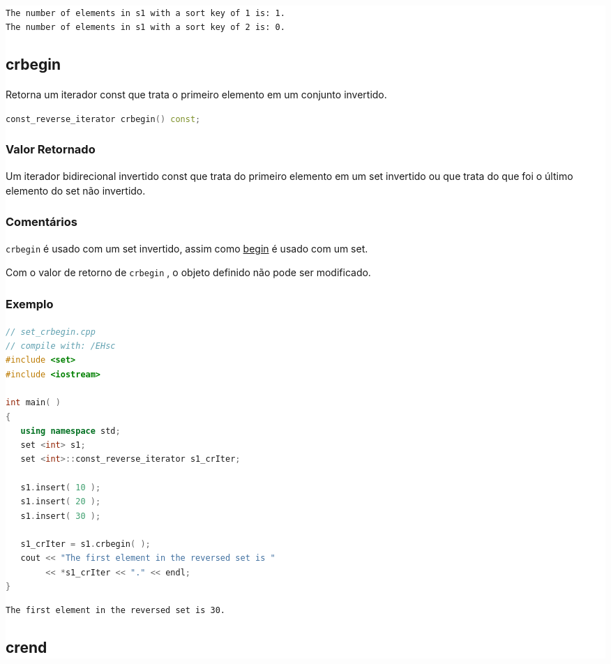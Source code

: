 ```Output
The number of elements in s1 with a sort key of 1 is: 1.
The number of elements in s1 with a sort key of 2 is: 0.
```

## <a name="crbegin"></a><a name="crbegin"></a> crbegin

Retorna um iterador const que trata o primeiro elemento em um conjunto invertido.

```cpp
const_reverse_iterator crbegin() const;
```

### <a name="return-value"></a>Valor Retornado

Um iterador bidirecional invertido const que trata do primeiro elemento em um set invertido ou que trata do que foi o último elemento do set não invertido.

### <a name="remarks"></a>Comentários

`crbegin` é usado com um set invertido, assim como [begin](#begin) é usado com um set.

Com o valor de retorno de `crbegin` , o objeto definido não pode ser modificado.

### <a name="example"></a>Exemplo

```cpp
// set_crbegin.cpp
// compile with: /EHsc
#include <set>
#include <iostream>

int main( )
{
   using namespace std;
   set <int> s1;
   set <int>::const_reverse_iterator s1_crIter;

   s1.insert( 10 );
   s1.insert( 20 );
   s1.insert( 30 );

   s1_crIter = s1.crbegin( );
   cout << "The first element in the reversed set is "
        << *s1_crIter << "." << endl;
}
```

```Output
The first element in the reversed set is 30.
```

## <a name="crend"></a><a name="crend"></a> crend
